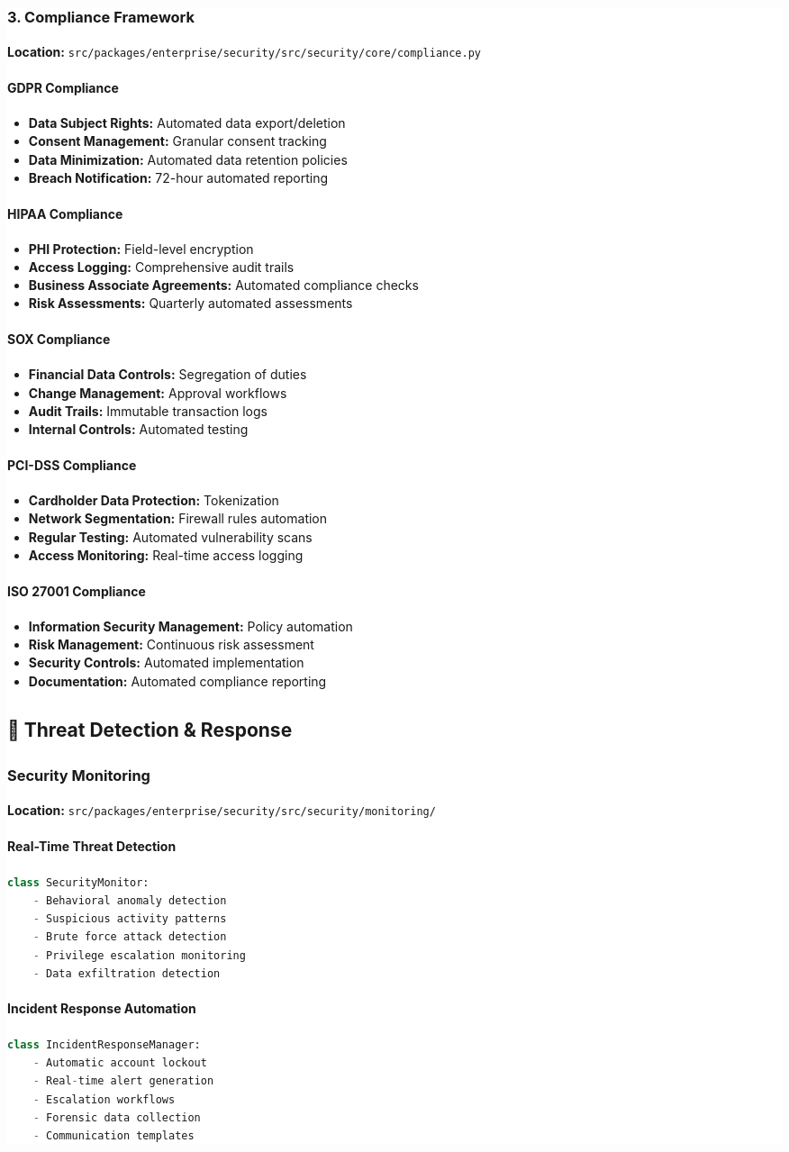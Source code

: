 ### 3. Compliance Framework

**Location:** `src/packages/enterprise/security/src/security/core/compliance.py`

#### GDPR Compliance
- **Data Subject Rights:** Automated data export/deletion
- **Consent Management:** Granular consent tracking
- **Data Minimization:** Automated data retention policies
- **Breach Notification:** 72-hour automated reporting

#### HIPAA Compliance
- **PHI Protection:** Field-level encryption
- **Access Logging:** Comprehensive audit trails
- **Business Associate Agreements:** Automated compliance checks
- **Risk Assessments:** Quarterly automated assessments

#### SOX Compliance
- **Financial Data Controls:** Segregation of duties
- **Change Management:** Approval workflows
- **Audit Trails:** Immutable transaction logs
- **Internal Controls:** Automated testing

#### PCI-DSS Compliance
- **Cardholder Data Protection:** Tokenization
- **Network Segmentation:** Firewall rules automation
- **Regular Testing:** Automated vulnerability scans
- **Access Monitoring:** Real-time access logging

#### ISO 27001 Compliance
- **Information Security Management:** Policy automation
- **Risk Management:** Continuous risk assessment
- **Security Controls:** Automated implementation
- **Documentation:** Automated compliance reporting

## 🚨 Threat Detection & Response

### Security Monitoring

**Location:** `src/packages/enterprise/security/src/security/monitoring/`

#### Real-Time Threat Detection
```python
class SecurityMonitor:
    - Behavioral anomaly detection
    - Suspicious activity patterns
    - Brute force attack detection
    - Privilege escalation monitoring
    - Data exfiltration detection
```

#### Incident Response Automation
```python
class IncidentResponseManager:
    - Automatic account lockout
    - Real-time alert generation
    - Escalation workflows
    - Forensic data collection
    - Communication templates
```
